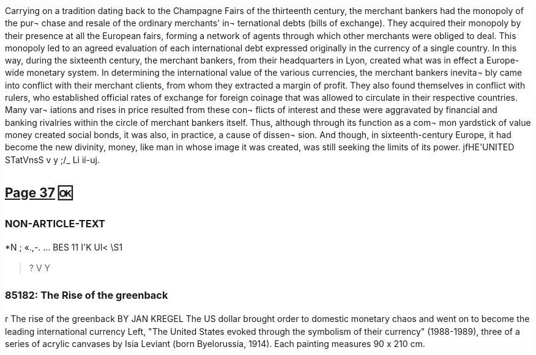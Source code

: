 Carrying on a tradition dating back to the
Champagne Fairs of the thirteenth century, the
merchant bankers had the monopoly of the pur¬
chase and resale of the ordinary merchants' in¬
ternational debts (bills of exchange). They
acquired their monopoly by their presence at all
the European fairs, forming a network of agents
through which other merchants were obliged to
deal. This monopoly led to an agreed evaluation
of each international debt expressed originally in
the currency of a single country. In this way,
during the sixteenth century, the merchant
bankers, from their headquarters in Lyon, created
what was in effect a Europe-wide monetary
system.
In determining the international value of the
various currencies, the merchant bankers inevita¬
bly came into conflict with their merchant
clients, from whom they extracted a margin of
profit. They also found themselves in conflict
with rulers, who established official rates of
exchange for foreign coinage that was allowed to
circulate in their respective countries. Many var¬
iations and rises in price resulted from these con¬
flicts of interest and these were aggravated by
financial and banking rivalries within the circle
of merchant bankers itself.
Thus, although through its function as a com¬
mon yardstick of value money created social
bonds, it was also, in practice, a cause of dissen¬
sion. And though, in sixteenth-century Europe,
it had become the new divinity, money, like man
in whose image it was created, was still seeking
the limits of its power.
jfHE'UNITED STatVnsS
v y ;/_ Li ií-uj.
## [Page 37](https://demo.humlab.umu.se/courier/085187engo.pdf#page=37) 🆗
### NON-ARTICLE-TEXT
*N ; «.,-.
... BES
11 I'K Ul< \S1
>?
V Y

### 85182: The Rise of the greenback
r
The rise of
the greenback
BY JAN KREGEL
The US dollar brought order to domestic
monetary chaos and went on to become
the leading international currency
Left, "The United States
evoked through the
symbolism of their currency"
(1988-1989), three of a series
of acrylic canvases by Isia
Leviant (born Byelorussia,
1914). Each painting
measures 90 x 210 cm.